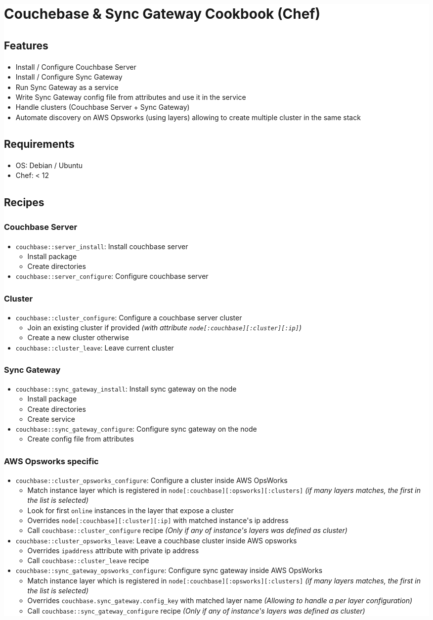 # Couchebase & Sync Gateway Cookbook (Chef)

## Features

* Install / Configure Couchbase Server
* Install / Configure Sync Gateway
* Run Sync Gateway as a service
* Write Sync Gateway config file from attributes and use it in the service
* Handle clusters (Couchbase Server + Sync Gateway)
* Automate discovery on AWS Opsworks (using layers) allowing to create multiple cluster in the same stack

## Requirements

* OS: Debian / Ubuntu
* Chef: < 12

## Recipes

### Couchbase Server

* `couchbase::server_install`: Install couchbase server
    * Install package
    * Create directories
* `couchbase::server_configure`: Configure couchbase server

### Cluster

* `couchbase::cluster_configure`: Configure a couchbase server cluster
    * Join an existing cluster if provided *(with attribute `node[:couchbase][:cluster][:ip]`)*
    * Create a new cluster otherwise
* `couchbase::cluster_leave`: Leave current cluster

### Sync Gateway

* `couchbase::sync_gateway_install`: Install sync gateway on the node
    * Install package
    * Create directories
    * Create service
* `couchbase::sync_gateway_configure`: Configure sync gateway on the node
    * Create config file from attributes

### AWS Opsworks specific

* `couchbase::cluster_opsworks_configure`: Configure a cluster inside AWS OpsWorks
    * Match instance layer which is registered in `node[:couchbase][:opsworks][:clusters]` *(if many layers matches, the first in the list is selected)*
    * Look for first `online` instances in the layer that expose a cluster
    * Overrides `node[:couchbase][:cluster][:ip]` with matched instance's ip address
    * Call `couchbase::cluster_configure` recipe *(Only if any of instance's layers was defined as cluster)*
* `couchbase::cluster_opsworks_leave`: Leave a couchbase cluster inside AWS opsworks
    * Overrides `ipaddress` attribute with private ip address
    * Call `couchbase::cluster_leave` recipe
* `couchbase::sync_gateway_opsworks_configure`: Configure sync gateway inside AWS OpsWorks
    * Match instance layer which is registered in `node[:couchbase][:opsworks][:clusters]` *(if many layers matches, the first in the list is selected)*
    * Overrides `couchbase.sync_gateway.config_key` with matched layer name *(Allowing to handle a per layer configuration)*
    * Call `couchbase::sync_gateway_configure` recipe *(Only if any of instance's layers was defined as cluster)*
